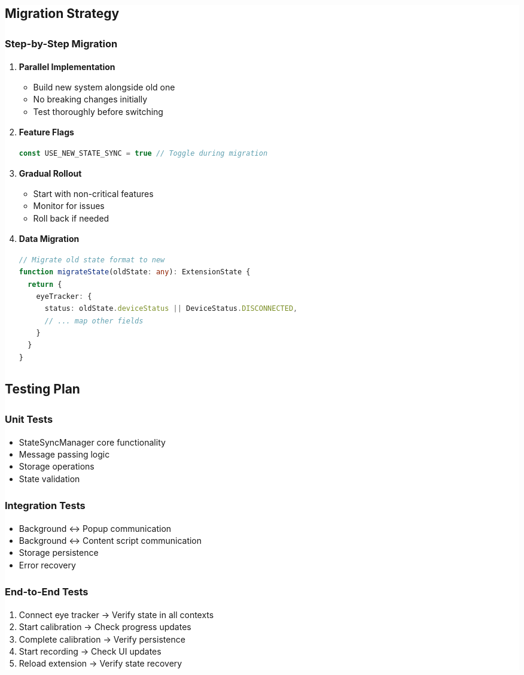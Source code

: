 
## Migration Strategy

### Step-by-Step Migration

1. **Parallel Implementation**
   - Build new system alongside old one
   - No breaking changes initially
   - Test thoroughly before switching

2. **Feature Flags**
   ```typescript
   const USE_NEW_STATE_SYNC = true // Toggle during migration
   ```

3. **Gradual Rollout**
   - Start with non-critical features
   - Monitor for issues
   - Roll back if needed

4. **Data Migration**
   ```typescript
   // Migrate old state format to new
   function migrateState(oldState: any): ExtensionState {
     return {
       eyeTracker: {
         status: oldState.deviceStatus || DeviceStatus.DISCONNECTED,
         // ... map other fields
       }
     }
   }
   ```

## Testing Plan

### Unit Tests
- StateSyncManager core functionality
- Message passing logic
- Storage operations
- State validation

### Integration Tests
- Background ↔ Popup communication
- Background ↔ Content script communication
- Storage persistence
- Error recovery

### End-to-End Tests
1. Connect eye tracker → Verify state in all contexts
2. Start calibration → Check progress updates
3. Complete calibration → Verify persistence
4. Start recording → Check UI updates
5. Reload extension → Verify state recovery
